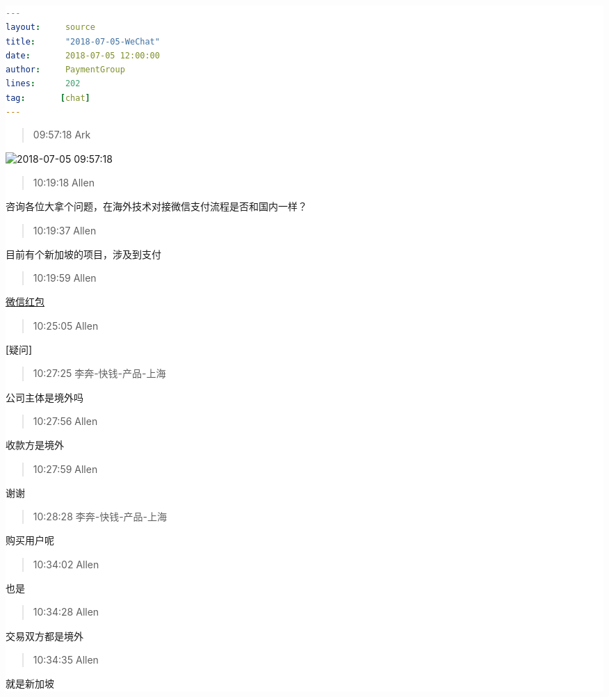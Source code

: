 ```yaml
---
layout:     source 
title:      "2018-07-05-WeChat"
date:       2018-07-05 12:00:00
author:     PaymentGroup
lines:      202 
tag:       [chat]
---
```

> 09:57:18  Ark  
   
![2018-07-05 09:57:18](http://static.cocolian.cn/img/201807/20180705_095718.png) 
   
> 10:19:18  Allen  
   
咨询各位大拿个问题，在海外技术对接微信支付流程是否和国内一样？  
   
> 10:19:37  Allen  
   
目前有个新加坡的项目，涉及到支付  
   
> 10:19:59  Allen  
   
[微信红包](https://wxapp.tenpay.com/mmpayhb/wxhb_personalreceive?showwxpaytitle=1&amp;amp;msgtype=1&amp;amp;channelid=1&amp;amp;sendid=1000039401201807057005153890116&amp;amp;ver=6&amp;amp;sign=f99c61220f50a3e8808d28cfaad746a56028c98aceaf94f6f2ad8bf85c71ef1ebb0a71a914eeafb0697e57857f65168adac51ae23e90ead7fb9a2e658b5e4fd33d778bee6a017afb520fa589f2323d6f)  
   
> 10:25:05  Allen  
   
[疑问]  
   
> 10:27:25  李奔-快钱-产品-上海  
   
公司主体是境外吗  
   
> 10:27:56  Allen  
   
收款方是境外  
   
> 10:27:59  Allen  
   
谢谢  
   
> 10:28:28  李奔-快钱-产品-上海  
   
购买用户呢  
   
> 10:34:02  Allen  
   
也是  
   
> 10:34:28  Allen  
   
交易双方都是境外  
   
> 10:34:35  Allen  
   
就是新加坡  
   